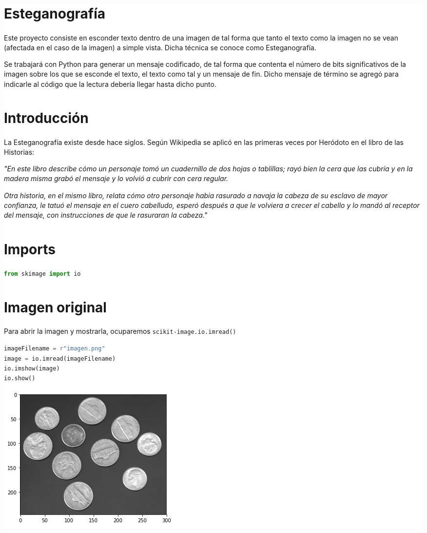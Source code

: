 
# Esteganografía

Este proyecto consiste en esconder texto dentro de una imagen de tal forma que tanto el texto como la imagen no se vean (afectada en el caso de la imagen) a simple vista. Dicha técnica se conoce como Esteganografía.

Se trabajará con Python para generar un mensaje codificado, de tal forma que contenta el número de bits significativos de la imagen sobre los que se esconde el texto, el texto como tal y un mensaje de fin. Dicho mensaje de término se agregó para indicarle al código que la lectura debería llegar hasta dicho punto.

# Introducción

La Esteganografía existe desde hace siglos. Según Wikipedia se aplicó en las primeras veces por Heródoto en el libro de las Historias:

_"En este libro describe cómo un personaje tomó un cuadernillo de dos hojas o tablillas; rayó bien la cera que las cubría y en la madera misma grabó el mensaje y lo volvió a cubrir con cera regular._

_Otra historia, en el mismo libro, relata cómo otro personaje había rasurado a navaja la cabeza de su esclavo de mayor confianza, le tatuó el mensaje en el cuero cabelludo, esperó después a que le volviera a crecer el cabello y lo mandó al receptor del mensaje, con instrucciones de que le rasuraran la cabeza."_



# Imports


```python
from skimage import io
```

# Imagen original

Para abrir la imagen y mostrarla, ocuparemos `scikit-image.io.imread()` 


```python
imageFilename = r"imagen.png"
image = io.imread(imageFilename)
io.imshow(image)
io.show()
```


![png](output_4_0.png)
